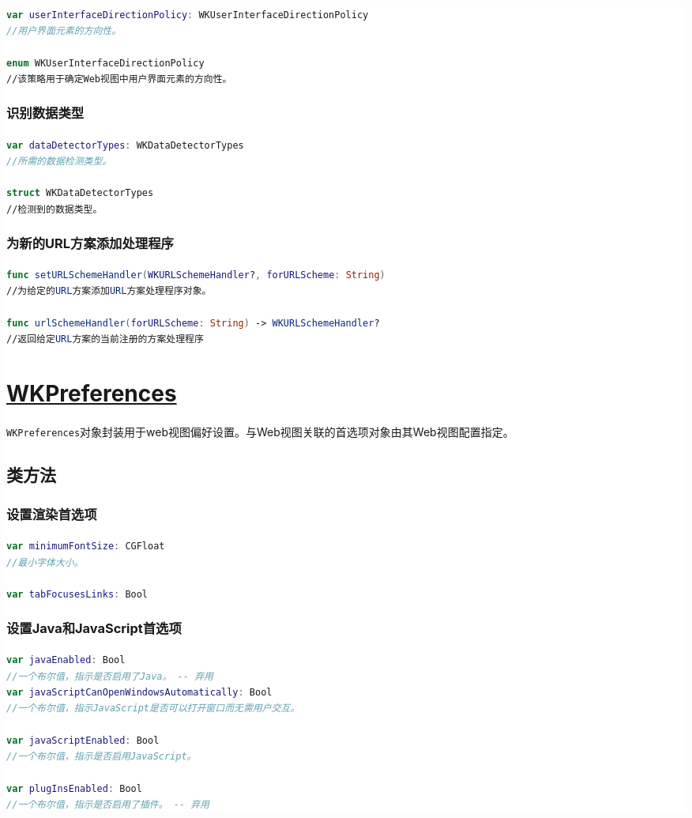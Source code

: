 ``` swift
var userInterfaceDirectionPolicy: WKUserInterfaceDirectionPolicy
//用户界面元素的方向性。

enum WKUserInterfaceDirectionPolicy
//该策略用于确定Web视图中用户界面元素的方向性。
```

### 识别数据类型

``` swift
var dataDetectorTypes: WKDataDetectorTypes
//所需的数据检测类型。

struct WKDataDetectorTypes
//检测到的数据类型。
```

### 为新的URL方案添加处理程序

``` swift
func setURLSchemeHandler(WKURLSchemeHandler?, forURLScheme: String)
//为给定的URL方案添加URL方案处理程序对象。

func urlSchemeHandler(forURLScheme: String) -> WKURLSchemeHandler?
//返回给定URL方案的当前注册的方案处理程序
```

# [WKPreferences](https://developer.apple.com/documentation/webkit/wkpreferences)

`WKPreferences`对象封装用于web视图偏好设置。与Web视图关联的首选项对象由其Web视图配置指定。

## 类方法

### 设置渲染首选项

``` swift
var minimumFontSize: CGFloat
//最小字体大小。

var tabFocusesLinks: Bool
```

### 设置Java和JavaScript首选项

``` swift
var javaEnabled: Bool
//一个布尔值，指示是否启用了Java。 -- 弃用
var javaScriptCanOpenWindowsAutomatically: Bool
//一个布尔值，指示JavaScript是否可以打开窗口而无需用户交互。

var javaScriptEnabled: Bool
//一个布尔值，指示是否启用JavaScript。

var plugInsEnabled: Bool
//一个布尔值，指示是否启用了插件。 -- 弃用
```
